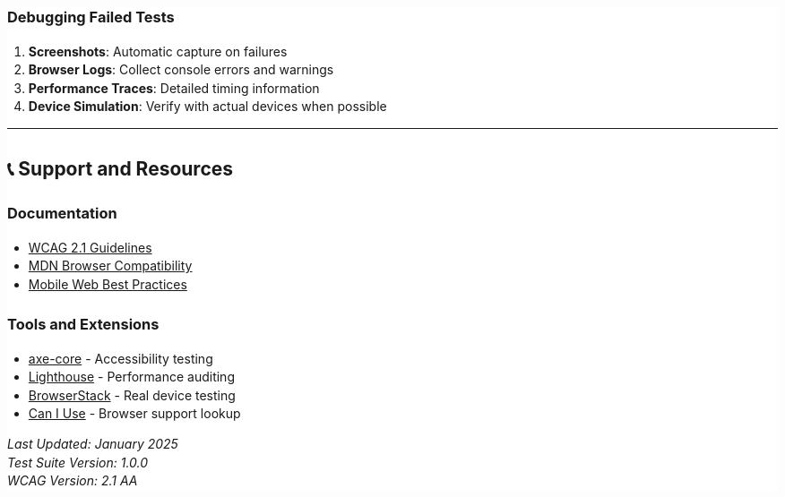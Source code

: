 ### Debugging Failed Tests
1. **Screenshots**: Automatic capture on failures
2. **Browser Logs**: Collect console errors and warnings
3. **Performance Traces**: Detailed timing information
4. **Device Simulation**: Verify with actual devices when possible

---

## 📞 Support and Resources

### Documentation
- [WCAG 2.1 Guidelines](https://www.w3.org/WAI/WCAG21/quickref/)
- [MDN Browser Compatibility](https://developer.mozilla.org/en-US/docs/Web/Guide/Browser_compatibility)
- [Mobile Web Best Practices](https://developers.google.com/web/fundamentals/design-and-ux/responsive)

### Tools and Extensions
- [axe-core](https://github.com/dequelabs/axe-core) - Accessibility testing
- [Lighthouse](https://developers.google.com/web/tools/lighthouse) - Performance auditing
- [BrowserStack](https://www.browserstack.com/) - Real device testing
- [Can I Use](https://caniuse.com/) - Browser support lookup

*Last Updated: January 2025*  
*Test Suite Version: 1.0.0*  
*WCAG Version: 2.1 AA*